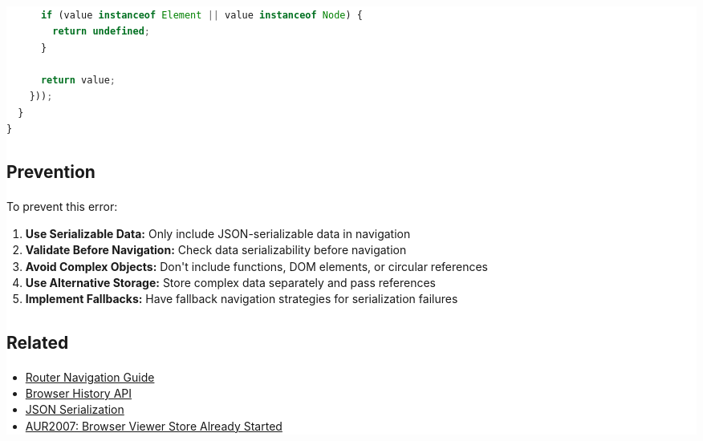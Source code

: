 ```typescript
      if (value instanceof Element || value instanceof Node) {
        return undefined;
      }

      return value;
    }));
  }
}
```

## Prevention

To prevent this error:

1. **Use Serializable Data:** Only include JSON-serializable data in navigation
2. **Validate Before Navigation:** Check data serializability before navigation
3. **Avoid Complex Objects:** Don't include functions, DOM elements, or circular references
4. **Use Alternative Storage:** Store complex data separately and pass references
5. **Implement Fallbacks:** Have fallback navigation strategies for serialization failures

## Related

- [Router Navigation Guide](../../router-direct/)
- [Browser History API](https://developer.mozilla.org/en-US/docs/Web/API/History)
- [JSON Serialization](https://developer.mozilla.org/en-US/docs/Web/JavaScript/Reference/Global_Objects/JSON/stringify)
- [AUR2007: Browser Viewer Store Already Started](./aur2007.md)
